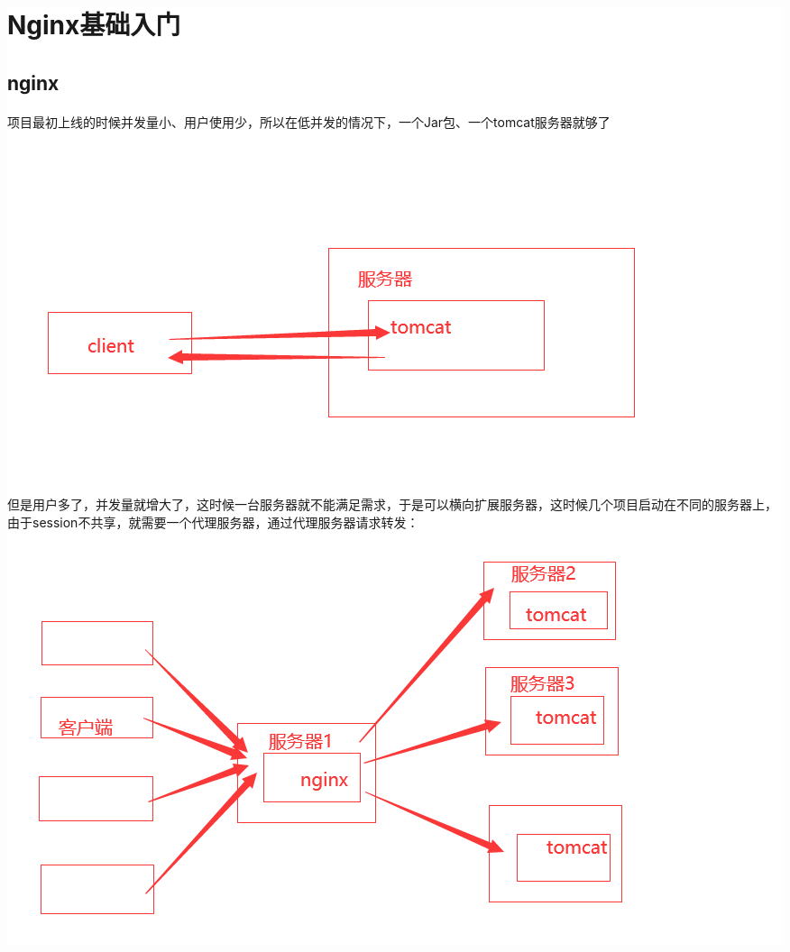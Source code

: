 # Nginx基础入门




## nginx

项目最初上线的时候并发量小、用户使用少，所以在低并发的情况下，一个Jar包、一个tomcat服务器就够了

![image-20210412203618846.png](./images/image-20210412203618846.png)

但是用户多了，并发量就增大了，这时候一台服务器就不能满足需求，于是可以横向扩展服务器，这时候几个项目启动在不同的服务器上，由于session不共享，就需要一个代理服务器，通过代理服务器请求转发：

![image-20210412204125797.png](./images/image-20210412204125797.png)

